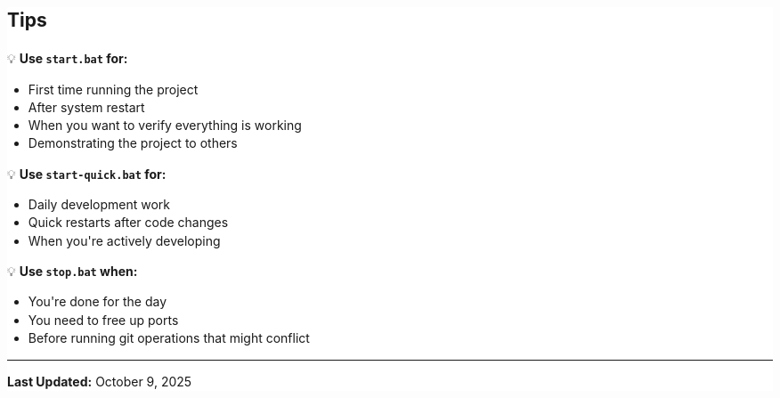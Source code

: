 
## Tips

💡 **Use `start.bat` for:**
- First time running the project
- After system restart
- When you want to verify everything is working
- Demonstrating the project to others

💡 **Use `start-quick.bat` for:**
- Daily development work
- Quick restarts after code changes
- When you're actively developing

💡 **Use `stop.bat` when:**
- You're done for the day
- You need to free up ports
- Before running git operations that might conflict

---

**Last Updated:** October 9, 2025
